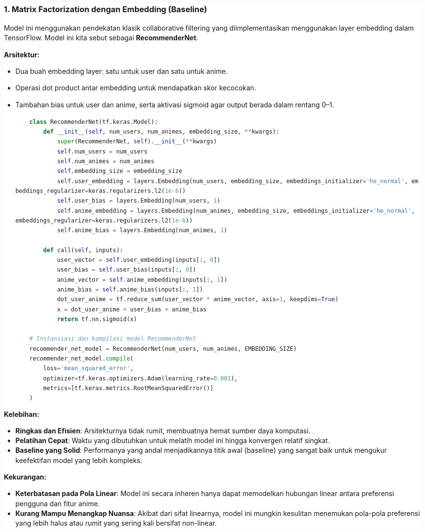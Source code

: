 ### 1. **Matrix Factorization dengan Embedding (Baseline)**

Model ini menggunakan pendekatan klasik collaborative filtering yang diimplementasikan menggunakan layer embedding dalam TensorFlow. Model ini kita sebut sebagai **RecommenderNet**.

**Arsitektur:**

- Dua buah embedding layer: satu untuk user dan satu untuk anime.
- Operasi dot product antar embedding untuk mendapatkan skor kecocokan.
- Tambahan bias untuk user dan anime, serta aktivasi sigmoid agar output berada dalam rentang 0–1.

  ```python
      class RecommenderNet(tf.keras.Model):
          def __init__(self, num_users, num_animes, embedding_size, **kwargs):
              super(RecommenderNet, self).__init__(**kwargs)
              self.num_users = num_users
              self.num_animes = num_animes
              self.embedding_size = embedding_size
              self.user_embedding = layers.Embedding(num_users, embedding_size, embeddings_initializer='he_normal', embeddings_regularizer=keras.regularizers.l2(1e-6))
              self.user_bias = layers.Embedding(num_users, 1)
              self.anime_embedding = layers.Embedding(num_animes, embedding_size, embeddings_initializer='he_normal', embeddings_regularizer=keras.regularizers.l2(1e-6))
              self.anime_bias = layers.Embedding(num_animes, 1)

          def call(self, inputs):
              user_vector = self.user_embedding(inputs[:, 0])
              user_bias = self.user_bias(inputs[:, 0])
              anime_vector = self.anime_embedding(inputs[:, 1])
              anime_bias = self.anime_bias(inputs[:, 1])
              dot_user_anime = tf.reduce_sum(user_vector * anime_vector, axis=1, keepdims=True)
              x = dot_user_anime + user_bias + anime_bias
              return tf.nn.sigmoid(x)

      # Instansiasi dan kompilasi model RecommenderNet
      recommender_net_model = RecommenderNet(num_users, num_animes, EMBEDDING_SIZE)
      recommender_net_model.compile(
          loss='mean_squared_error',
          optimizer=tf.keras.optimizers.Adam(learning_rate=0.001),
          metrics=[tf.keras.metrics.RootMeanSquaredError()]
      )
  ```

**Kelebihan:**

- **Ringkas dan Efisien**: Arsitekturnya tidak rumit, membuatnya hemat sumber daya komputasi.
- **Pelatihan Cepat**: Waktu yang dibutuhkan untuk melatih model ini hingga konvergen relatif singkat.
- **Baseline yang Solid**: Performanya yang andal menjadikannya titik awal (baseline) yang sangat baik untuk mengukur keefektifan model yang lebih kompleks.

**Kekurangan:**

- **Keterbatasan pada Pola Linear**: Model ini secara inheren hanya dapat memodelkan hubungan linear antara preferensi pengguna dan fitur anime.
- **Kurang Mampu Menangkap Nuansa**: Akibat dari sifat linearnya, model ini mungkin kesulitan menemukan pola-pola preferensi yang lebih halus atau rumit yang sering kali bersifat non-linear.
